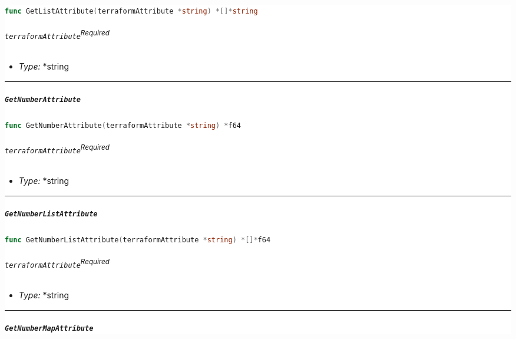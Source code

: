 ```go
func GetListAttribute(terraformAttribute *string) *[]*string
```

###### `terraformAttribute`<sup>Required</sup> <a name="terraformAttribute" id="@cdktf/provider-launchdarkly.dataLaunchdarklyRelayProxyConfiguration.DataLaunchdarklyRelayProxyConfigurationPolicyOutputReference.getListAttribute.parameter.terraformAttribute"></a>

- *Type:* *string

---

##### `GetNumberAttribute` <a name="GetNumberAttribute" id="@cdktf/provider-launchdarkly.dataLaunchdarklyRelayProxyConfiguration.DataLaunchdarklyRelayProxyConfigurationPolicyOutputReference.getNumberAttribute"></a>

```go
func GetNumberAttribute(terraformAttribute *string) *f64
```

###### `terraformAttribute`<sup>Required</sup> <a name="terraformAttribute" id="@cdktf/provider-launchdarkly.dataLaunchdarklyRelayProxyConfiguration.DataLaunchdarklyRelayProxyConfigurationPolicyOutputReference.getNumberAttribute.parameter.terraformAttribute"></a>

- *Type:* *string

---

##### `GetNumberListAttribute` <a name="GetNumberListAttribute" id="@cdktf/provider-launchdarkly.dataLaunchdarklyRelayProxyConfiguration.DataLaunchdarklyRelayProxyConfigurationPolicyOutputReference.getNumberListAttribute"></a>

```go
func GetNumberListAttribute(terraformAttribute *string) *[]*f64
```

###### `terraformAttribute`<sup>Required</sup> <a name="terraformAttribute" id="@cdktf/provider-launchdarkly.dataLaunchdarklyRelayProxyConfiguration.DataLaunchdarklyRelayProxyConfigurationPolicyOutputReference.getNumberListAttribute.parameter.terraformAttribute"></a>

- *Type:* *string

---

##### `GetNumberMapAttribute` <a name="GetNumberMapAttribute" id="@cdktf/provider-launchdarkly.dataLaunchdarklyRelayProxyConfiguration.DataLaunchdarklyRelayProxyConfigurationPolicyOutputReference.getNumberMapAttribute"></a>

